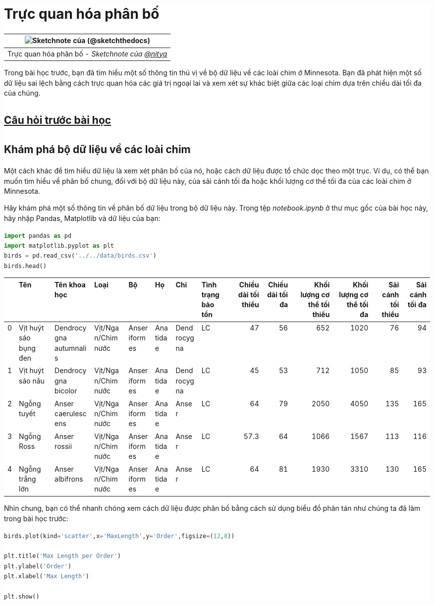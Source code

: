 
# Trực quan hóa phân bố

|![ Sketchnote của [(@sketchthedocs)](https://sketchthedocs.dev) ](../../sketchnotes/10-Visualizing-Distributions.png)|
|:---:|
| Trực quan hóa phân bố - _Sketchnote của [@nitya](https://twitter.com/nitya)_ |

Trong bài học trước, bạn đã tìm hiểu một số thông tin thú vị về bộ dữ liệu về các loài chim ở Minnesota. Bạn đã phát hiện một số dữ liệu sai lệch bằng cách trực quan hóa các giá trị ngoại lai và xem xét sự khác biệt giữa các loại chim dựa trên chiều dài tối đa của chúng.

## [Câu hỏi trước bài học](https://purple-hill-04aebfb03.1.azurestaticapps.net/quiz/18)
## Khám phá bộ dữ liệu về các loài chim

Một cách khác để tìm hiểu dữ liệu là xem xét phân bố của nó, hoặc cách dữ liệu được tổ chức dọc theo một trục. Ví dụ, có thể bạn muốn tìm hiểu về phân bố chung, đối với bộ dữ liệu này, của sải cánh tối đa hoặc khối lượng cơ thể tối đa của các loài chim ở Minnesota.

Hãy khám phá một số thông tin về phân bố dữ liệu trong bộ dữ liệu này. Trong tệp _notebook.ipynb_ ở thư mục gốc của bài học này, hãy nhập Pandas, Matplotlib và dữ liệu của bạn:

```python
import pandas as pd
import matplotlib.pyplot as plt
birds = pd.read_csv('../../data/birds.csv')
birds.head()
```

|      | Tên                          | Tên khoa học           | Loại                  | Bộ           | Họ       | Chi         | Tình trạng bảo tồn | Chiều dài tối thiểu | Chiều dài tối đa | Khối lượng cơ thể tối thiểu | Khối lượng cơ thể tối đa | Sải cánh tối thiểu | Sải cánh tối đa |
| ---: | :--------------------------- | :--------------------- | :-------------------- | :----------- | :------- | :---------- | :----------------- | ------------------: | ----------------: | --------------------------: | --------------------------: | ------------------: | ------------------: |
|    0 | Vịt huýt sáo bụng đen        | Dendrocygna autumnalis | Vịt/Ngan/Chim nước    | Anseriformes | Anatidae | Dendrocygna | LC                 |                  47 |                  56 |                       652 |                       1020 |                  76 |                  94 |
|    1 | Vịt huýt sáo nâu             | Dendrocygna bicolor    | Vịt/Ngan/Chim nước    | Anseriformes | Anatidae | Dendrocygna | LC                 |                  45 |                  53 |                       712 |                       1050 |                  85 |                  93 |
|    2 | Ngỗng tuyết                  | Anser caerulescens     | Vịt/Ngan/Chim nước    | Anseriformes | Anatidae | Anser       | LC                 |                  64 |                  79 |                      2050 |                      4050 |                 135 |                 165 |
|    3 | Ngỗng Ross                   | Anser rossii           | Vịt/Ngan/Chim nước    | Anseriformes | Anatidae | Anser       | LC                 |                57.3 |                  64 |                      1066 |                      1567 |                 113 |                 116 |
|    4 | Ngỗng trắng lớn              | Anser albifrons        | Vịt/Ngan/Chim nước    | Anseriformes | Anatidae | Anser       | LC                 |                  64 |                  81 |                      1930 |                      3310 |                 130 |                 165 |

Nhìn chung, bạn có thể nhanh chóng xem cách dữ liệu được phân bố bằng cách sử dụng biểu đồ phân tán như chúng ta đã làm trong bài học trước:

```python
birds.plot(kind='scatter',x='MaxLength',y='Order',figsize=(12,8))

plt.title('Max Length per Order')
plt.ylabel('Order')
plt.xlabel('Max Length')

plt.show()
```
